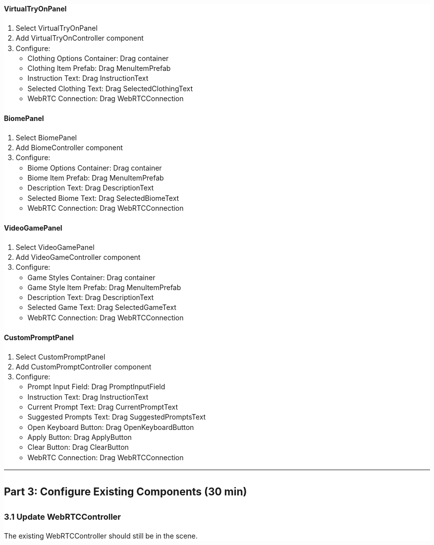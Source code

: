 #### VirtualTryOnPanel
1. Select VirtualTryOnPanel
2. Add VirtualTryOnController component
3. Configure:
   - Clothing Options Container: Drag container
   - Clothing Item Prefab: Drag MenuItemPrefab
   - Instruction Text: Drag InstructionText
   - Selected Clothing Text: Drag SelectedClothingText
   - WebRTC Connection: Drag WebRTCConnection

#### BiomePanel
1. Select BiomePanel
2. Add BiomeController component
3. Configure:
   - Biome Options Container: Drag container
   - Biome Item Prefab: Drag MenuItemPrefab
   - Description Text: Drag DescriptionText
   - Selected Biome Text: Drag SelectedBiomeText
   - WebRTC Connection: Drag WebRTCConnection

#### VideoGamePanel
1. Select VideoGamePanel
2. Add VideoGameController component
3. Configure:
   - Game Styles Container: Drag container
   - Game Style Item Prefab: Drag MenuItemPrefab
   - Description Text: Drag DescriptionText
   - Selected Game Text: Drag SelectedGameText
   - WebRTC Connection: Drag WebRTCConnection

#### CustomPromptPanel
1. Select CustomPromptPanel
2. Add CustomPromptController component
3. Configure:
   - Prompt Input Field: Drag PromptInputField
   - Instruction Text: Drag InstructionText
   - Current Prompt Text: Drag CurrentPromptText
   - Suggested Prompts Text: Drag SuggestedPromptsText
   - Open Keyboard Button: Drag OpenKeyboardButton
   - Apply Button: Drag ApplyButton
   - Clear Button: Drag ClearButton
   - WebRTC Connection: Drag WebRTCConnection

---

## Part 3: Configure Existing Components (30 min)

### 3.1 Update WebRTCController

The existing WebRTCController should still be in the scene.
